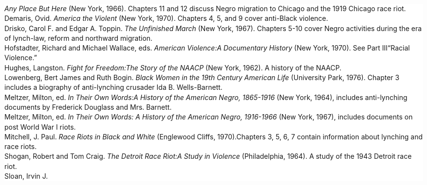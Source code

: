 <i>
Any Place But Here
</i>
(New York, 1966). Chapters 11 and 12 discuss Negro migration to Chicago and the 1919 Chicago race riot.
<dt>
Demaris, Ovid.
<i>
America the Violent
</i>
(New York, 1970). Chapters 4, 5, and 9 cover anti-Black violence.
<dt>
Drisko, Carol F. and Edgar A. Toppin.
<i>
The Unfinished March
</i>
(New York, 1967). Chapters 5-10 cover Negro activities during the era of lynch-law, reform and northward migration.
<dt>
Hofstadter, Richard and Michael Wallace, eds.
<i>
American Violence:A Documentary History
</i>
(New York, 1970). See Part III“Racial Violence.”
<dt>
Hughes, Langston.
<i>
Fight for Freedom:The Story of the NAACP
</i>
(New York, 1962). A history of the NAACP.
<dt>
Lowenberg, Bert James and Ruth Bogin.
<i>
Black Women in the 19th Century American Life
</i>
(University Park, 1976). Chapter 3 includes a biography of anti-lynching crusader Ida B. Wells-Barnett.
<dt>
Meltzer, Milton, ed.
<i>
In Their Own Words:A History of the American Negro, 1865-1916
</i>
(New York, 1964), includes anti-lynching documents by Frederick Douglass and Mrs. Barnett.
<dt>
Meltzer, Milton, ed.
<i>
In Their Own Words: A History of the American Negro, 1916-1966
</i>
(New York, 1967), includes documents on post World War I riots.
<dt>
Mitchell, J. Paul.
<i>
Race Riots in Black and White
</i>
(Englewood Cliffs, 1970).Chapters 3, 5, 6, 7 contain information about lynching and race riots.
<dt>
Shogan, Robert and Tom Craig.
<i>
The Detroit Race Riot:A Study in Violence
</i>
(Philadelphia, 1964). A study of the 1943 Detroit race riot.
<dt>
Sloan, Irvin J.
<i>